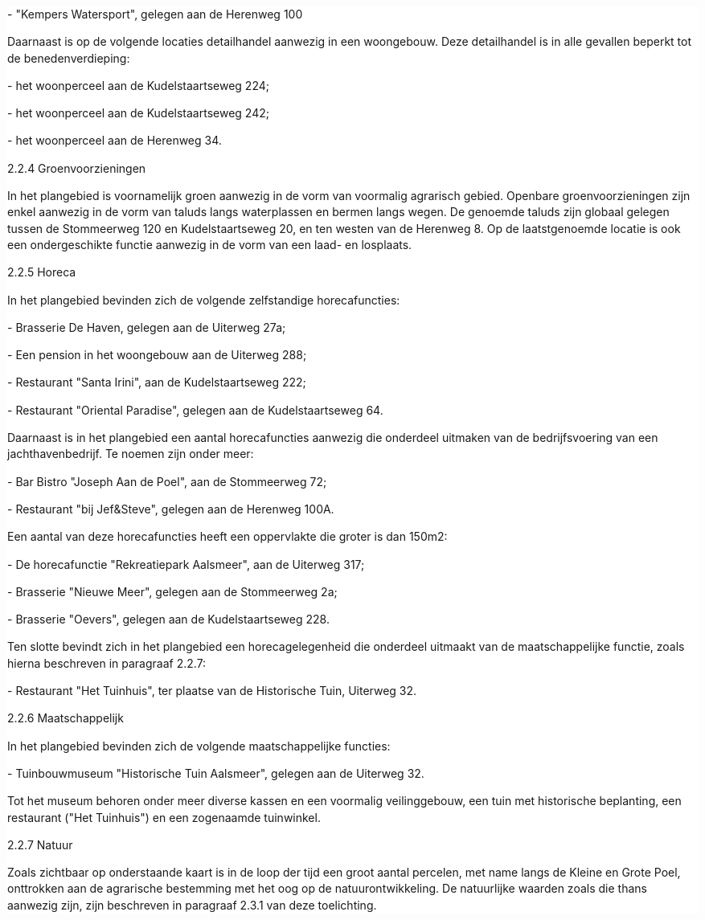 \- "Kempers Watersport", gelegen aan de Herenweg 100

Daarnaast is op de volgende locaties detailhandel aanwezig in een woongebouw. Deze detailhandel is in alle gevallen beperkt tot de benedenverdieping:

\- het woonperceel aan de Kudelstaartseweg 224;

\- het woonperceel aan de Kudelstaartseweg 242;

\- het woonperceel aan de Herenweg 34\.

2\.2\.4 Groenvoorzieningen

In het plangebied is voornamelijk groen aanwezig in de vorm van voormalig agrarisch gebied. Openbare groenvoorzieningen zijn enkel aanwezig in de vorm van taluds langs waterplassen en bermen langs wegen. De genoemde taluds zijn globaal gelegen tussen de Stommeerweg 120 en Kudelstaartseweg 20, en ten westen van de Herenweg 8\. Op de laatstgenoemde locatie is ook een ondergeschikte functie aanwezig in de vorm van een laad\- en losplaats.

2\.2\.5 Horeca

In het plangebied bevinden zich de volgende zelfstandige horecafuncties:

\- Brasserie De Haven, gelegen aan de Uiterweg 27a;

\- Een pension in het woongebouw aan de Uiterweg 288;

\- Restaurant "Santa Irini", aan de Kudelstaartseweg 222;

\- Restaurant "Oriental Paradise", gelegen aan de Kudelstaartseweg 64\.

Daarnaast is in het plangebied een aantal horecafuncties aanwezig die onderdeel uitmaken van de bedrijfsvoering van een jachthavenbedrijf. Te noemen zijn onder meer:

\- Bar Bistro "Joseph Aan de Poel", aan de Stommeerweg 72;

\- Restaurant "bij Jef\&Steve", gelegen aan de Herenweg 100A.

Een aantal van deze horecafuncties heeft een oppervlakte die groter is dan 150m2:

\- De horecafunctie "Rekreatiepark Aalsmeer", aan de Uiterweg 317;

\- Brasserie "Nieuwe Meer", gelegen aan de Stommeerweg 2a;

\- Brasserie "Oevers", gelegen aan de Kudelstaartseweg 228\.

Ten slotte bevindt zich in het plangebied een horecagelegenheid die onderdeel uitmaakt van de maatschappelijke functie, zoals hierna beschreven in paragraaf 2\.2\.7:

\- Restaurant "Het Tuinhuis", ter plaatse van de Historische Tuin, Uiterweg 32\.

2\.2\.6 Maatschappelijk

In het plangebied bevinden zich de volgende maatschappelijke functies:

\- Tuinbouwmuseum "Historische Tuin Aalsmeer", gelegen aan de Uiterweg 32\.

Tot het museum behoren onder meer diverse kassen en een voormalig veilinggebouw, een tuin met historische beplanting, een restaurant ("Het Tuinhuis") en een zogenaamde tuinwinkel.

2\.2\.7 Natuur

Zoals zichtbaar op onderstaande kaart is in de loop der tijd een groot aantal percelen, met name langs de Kleine en Grote Poel, onttrokken aan de agrarische bestemming met het oog op de natuurontwikkeling. De natuurlijke waarden zoals die thans aanwezig zijn, zijn beschreven in paragraaf 2\.3\.1 van deze toelichting.
